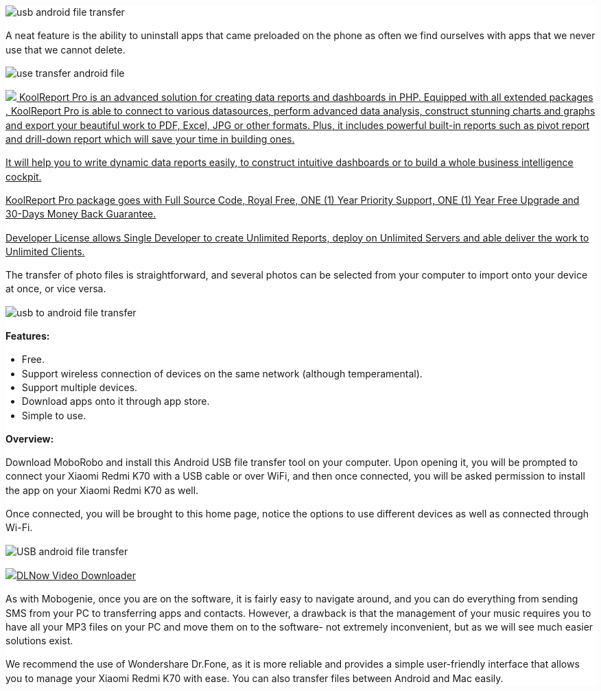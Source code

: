 ![usb android file transfer](https://images.wondershare.com/drfone/article/2018/03/download-app-with-mobogenie.jpg)

A neat feature is the ability to uninstall apps that came preloaded on the phone as often we find ourselves with apps that we never use that we cannot delete.

![use transfer android file](https://images.wondershare.com/drfone/article/2018/03/uninstall-app-with-mobogenie.jpg)


<a href="https://secure.2checkout.com/order/checkout.php?PRODS=4737285&QTY=1&AFFILIATE=108875&CART=1"><img src="https://secure.avangate.com/images/merchant/b2f83c409ce63012229fb9cd465bdcfe/products/copy_reporting_system.png" border="0">  KoolReport Pro  is an advanced solution for creating data reports and dashboards in PHP. Equipped with all  extended packages , KoolReport Pro is able to connect to various datasources, perform advanced data analysis, construct stunning charts and graphs and export your beautiful work to PDF, Excel, JPG or other formats. Plus, it includes powerful built-in reports such as pivot report and drill-down report which will save your time in building ones. 

 It will help you to write dynamic data reports easily, to construct intuitive dashboards or to build a whole business intelligence cockpit. 

  KoolReport Pro  package goes with Full Source Code, Royal Free, ONE (1) Year Priority Support, ONE (1) Year Free Upgrade and 30-Days Money Back Guarantee. 

  Developer License  allows  Single Developer  to create Unlimited Reports, deploy on Unlimited Servers and able deliver the work to Unlimited Clients. </a>

The transfer of photo files is straightforward, and several photos can be selected from your computer to import onto your device at once, or vice versa.

![usb to android file transfer](https://images.wondershare.com/drfone/article/2018/03/transfer-photos-with-mobogenie.jpg)

**Features:**

- Free.
- Support wireless connection of devices on the same network (although temperamental).
- Support multiple devices.
- Download apps onto it through app store.
- Simple to use.

**Overview:**

Download MoboRobo and install this Android USB file transfer tool on your computer. Upon opening it, you will be prompted to connect your Xiaomi Redmi K70 with a USB cable or over WiFi, and then once connected, you will be asked permission to install the app on your Xiaomi Redmi K70 as well.

Once connected, you will be brought to this home page, notice the options to use different devices as well as connected through Wi-Fi.

![USB android file transfer](https://images.wondershare.com/drfone/article/2018/03/mobogenie-home.jpg)


<a href="https://secure.2checkout.com/order/checkout.php?PRODS=4712430&QTY=1&AFFILIATE=108875&CART=1"><img src="https://secure.avangate.com/images/merchant/c404a5adbf90e09631678b13b05d9d7a/products/dlnow_256.png" border="0">DLNow Video Downloader</a>

As with Mobogenie, once you are on the software, it is fairly easy to navigate around, and you can do everything from sending SMS from your PC to transferring apps and contacts. However, a drawback is that the management of your music requires you to have all your MP3 files on your PC and move them on to the software- not extremely inconvenient, but as we will see much easier solutions exist.

We recommend the use of Wondershare Dr.Fone, as it is more reliable and provides a simple user-friendly interface that allows you to manage your Xiaomi Redmi K70 with ease. You can also transfer files between Android and Mac easily.



